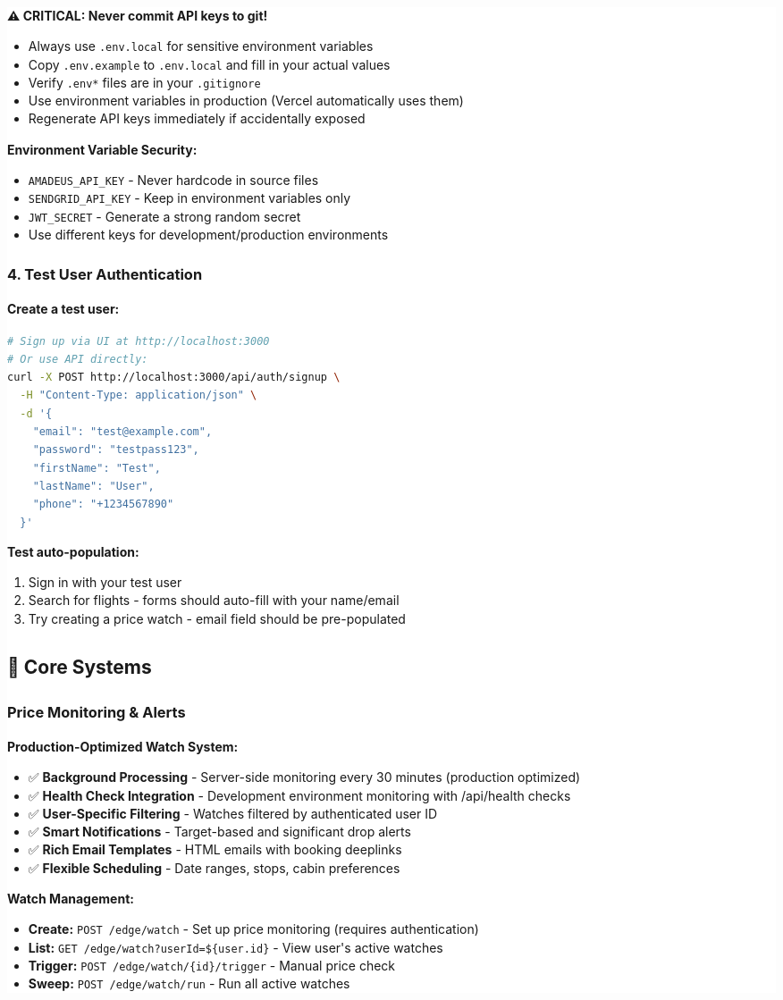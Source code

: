 **⚠️ CRITICAL: Never commit API keys to git!**

- Always use `.env.local` for sensitive environment variables
- Copy `.env.example` to `.env.local` and fill in your actual values
- Verify `.env*` files are in your `.gitignore`
- Use environment variables in production (Vercel automatically uses them)
- Regenerate API keys immediately if accidentally exposed

**Environment Variable Security:**
- `AMADEUS_API_KEY` - Never hardcode in source files
- `SENDGRID_API_KEY` - Keep in environment variables only
- `JWT_SECRET` - Generate a strong random secret
- Use different keys for development/production environments

### 4. Test User Authentication

**Create a test user:**
```bash
# Sign up via UI at http://localhost:3000
# Or use API directly:
curl -X POST http://localhost:3000/api/auth/signup \
  -H "Content-Type: application/json" \
  -d '{
    "email": "test@example.com",
    "password": "testpass123",
    "firstName": "Test",
    "lastName": "User",
    "phone": "+1234567890"
  }'
```

**Test auto-population:**
1. Sign in with your test user
2. Search for flights - forms should auto-fill with your name/email
3. Try creating a price watch - email field should be pre-populated

## 🔧 **Core Systems**

### **Price Monitoring & Alerts**

**Production-Optimized Watch System:**
- ✅ **Background Processing** - Server-side monitoring every 30 minutes (production optimized)
- ✅ **Health Check Integration** - Development environment monitoring with /api/health checks
- ✅ **User-Specific Filtering** - Watches filtered by authenticated user ID
- ✅ **Smart Notifications** - Target-based and significant drop alerts  
- ✅ **Rich Email Templates** - HTML emails with booking deeplinks
- ✅ **Flexible Scheduling** - Date ranges, stops, cabin preferences

**Watch Management:**
- **Create:** `POST /edge/watch` - Set up price monitoring (requires authentication)
- **List:** `GET /edge/watch?userId=${user.id}` - View user's active watches
- **Trigger:** `POST /edge/watch/{id}/trigger` - Manual price check
- **Sweep:** `POST /edge/watch/run` - Run all active watches

